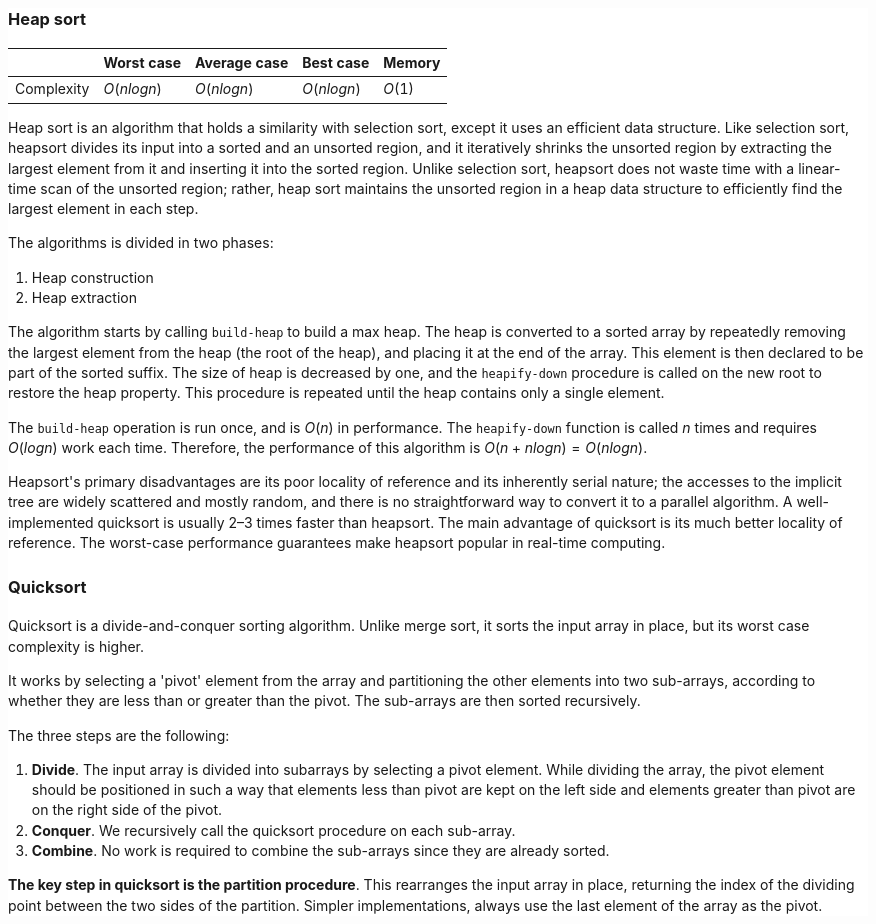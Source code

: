 ### Heap sort

|     | Worst case | Average case | Best case | Memory |
| --- | --- | --- | --- | --- |
| Complexity | $O(nlogn)$ | $O(nlogn)$ | $O(nlogn)$ | $O(1)$ |

Heap sort is an algorithm that holds a similarity with selection sort, except it uses an efficient data structure. Like selection sort, heapsort divides its input into a sorted and an unsorted region, and it iteratively shrinks the unsorted region by extracting the largest element from it and inserting it into the sorted region. Unlike selection sort, heapsort does not waste time with a linear-time scan of the unsorted region; rather, heap sort maintains the unsorted region in a heap data structure to efficiently find the largest element in each step.

The algorithms is divided in two phases:

1.  Heap construction
2.  Heap extraction

The algorithm starts by calling `build-heap` to build a max heap. The heap is converted to a sorted array by repeatedly removing the largest element from the heap (the root of the heap), and placing it at the end of the array. This element is then declared to be part of the sorted suffix. The size of heap is decreased by one, and the `heapify-down` procedure is called on the new root to restore the heap property. This procedure is repeated until the heap contains only a single element.

The `build-heap` operation is run once, and is $O(n)$ in performance. The `heapify-down` function is called $n$ times and requires $O(log n)$ work each time. Therefore, the performance of this algorithm is $O(n + n log n) = O(n log n)$.

Heapsort's primary disadvantages are its poor locality of reference and its inherently serial nature; the accesses to the implicit tree are widely scattered and mostly random, and there is no straightforward way to convert it to a parallel algorithm. A well-implemented quicksort is usually 2–3 times faster than heapsort. The main advantage of quicksort is its much better locality of reference. The worst-case performance guarantees make heapsort popular in real-time computing.

### Quicksort

Quicksort is a divide-and-conquer sorting algorithm. Unlike merge sort, it sorts the input array in place, but its worst case complexity is higher.

It works by selecting a 'pivot' element from the array and partitioning the other elements into two sub-arrays, according to whether they are less than or greater than the pivot. The sub-arrays are then sorted recursively.

The three steps are the following:

1.  **Divide**. The input array is divided into subarrays by selecting a pivot element. While dividing the array, the pivot element should be positioned in such a way that elements less than pivot are kept on the left side and elements greater than pivot are on the right side of the pivot.
2.  **Conquer**. We recursively call the quicksort procedure on each sub-array.
3.  **Combine**. No work is required to combine the sub-arrays since they are already sorted.

**The key step in quicksort is the partition procedure**. This rearranges the input array in place, returning the index of the dividing point between the two sides of the partition. Simpler implementations, always use the last element of the array as the pivot.
